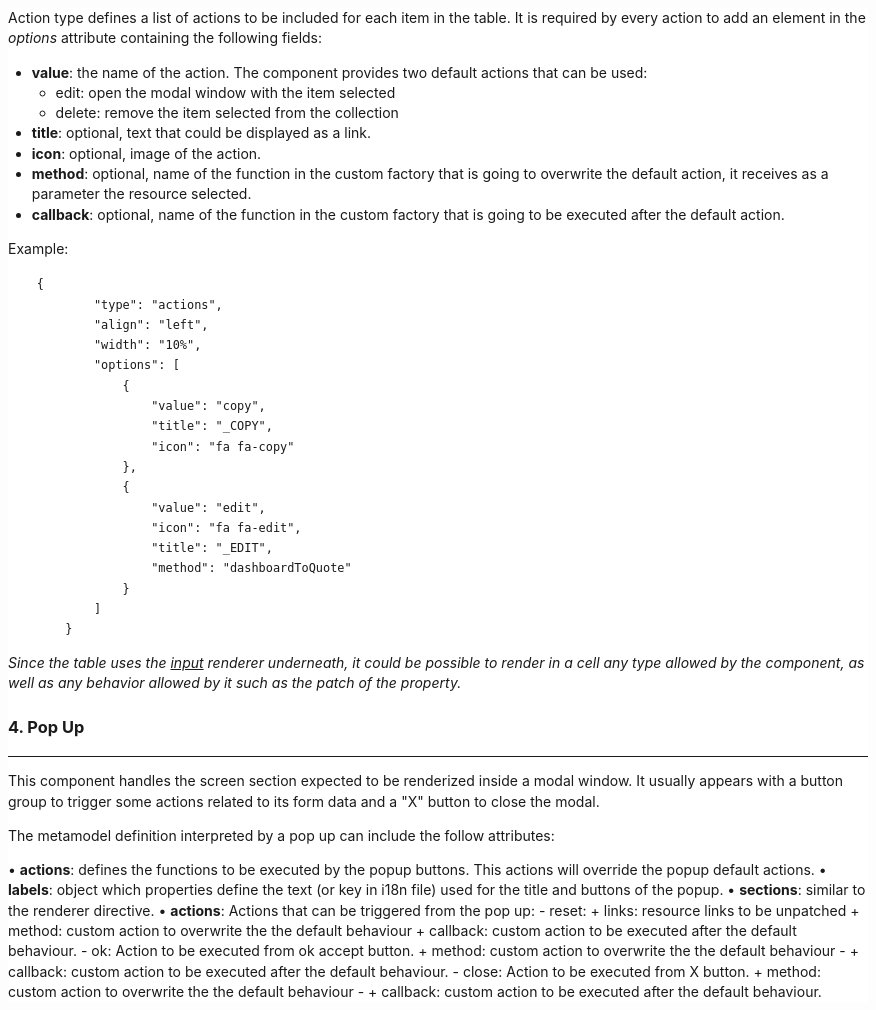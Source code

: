 Action type defines a list of actions to be included for each item in the table. It is required by every action to add an element in the *options* attribute containing the following fields:

* __value__: the name of the action. The component provides two default actions that can be used:
    - edit: open the modal window with the item selected
    - delete: remove the item selected from the collection
* __title__: optional, text that could be displayed as a link. 
* __icon__: optional, image of the action.
* __method__: optional, name of the function in the custom factory that is going to overwrite the default action, it receives as a parameter the resource selected.
* __callback__: optional, name of the function in the custom factory that is going to be executed after the default action.

Example:

        {
                "type": "actions",
                "align": "left",
                "width": "10%",
                "options": [
                    {
                        "value": "copy",
                        "title": "_COPY",
                        "icon": "fa fa-copy"
                    },
                    {
                        "value": "edit",
                        "icon": "fa fa-edit",
                        "title": "_EDIT",
                        "method": "dashboardToQuote"
                    }
                ]
            }

_Since the table uses the [input](#2-input) renderer underneath, it could be possible to render in a cell any type allowed by the component, as well as any behavior allowed by it such as the patch of the property._

### 4. Pop Up
- - - -

This component handles the screen section expected to be renderized inside a modal window. It usually appears with a button group to trigger some actions related to its form data and a "X" button to close the modal. 

The metamodel definition interpreted by a pop up can include the follow attributes:

•	**actions**: defines the functions to be executed by the popup buttons. This actions will override the popup default actions.
•	**labels**: object which properties define the text (or key in i18n file) used for the title and buttons of the popup.
•	**sections**: similar to the renderer directive.
•	**actions**: Actions that can be triggered from the pop up:
	- reset:
		+ links: resource links to be unpatched 
        + method: custom action to overwrite the the default behaviour 
		+ callback: custom action to be executed after the default behaviour. 
	- ok: Action to be executed from ok accept button.
         + method: custom action to overwrite the the default behaviour - 
		+  callback: custom action to be executed after the default behaviour.
	- close: Action to be executed from X button.
        + method: custom action to overwrite the the default behaviour - 
		+ callback: custom action to be executed after the default behaviour.
		